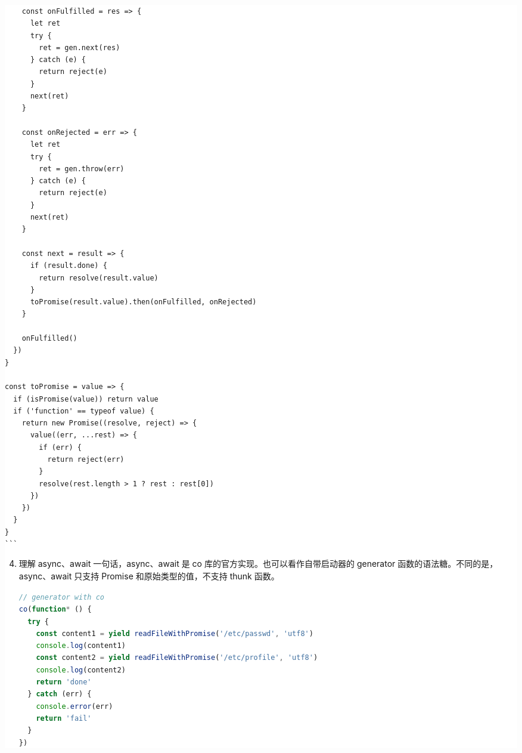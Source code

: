         const onFulfilled = res => {
          let ret
          try {
            ret = gen.next(res)
          } catch (e) {
            return reject(e)
          }
          next(ret)
        }    
    
        const onRejected = err => {
          let ret
          try {
            ret = gen.throw(err)
          } catch (e) {
            return reject(e)
          }
          next(ret)
        }
    
        const next = result => {
          if (result.done) {
            return resolve(result.value)
          }
          toPromise(result.value).then(onFulfilled, onRejected)
        }
    
        onFulfilled()
      })  
    }
    
    const toPromise = value => {
      if (isPromise(value)) return value
      if ('function' == typeof value) {
        return new Promise((resolve, reject) => {
          value((err, ...rest) => {
            if (err) {
              return reject(err)
            }
            resolve(rest.length > 1 ? rest : rest[0])
          })
        })
      }
    }
    ```
 
4. 理解 async、await
    一句话，async、await 是 co 库的官方实现。也可以看作自带启动器的 generator 函数的语法糖。不同的是，async、await 只支持 Promise 和原始类型的值，不支持 thunk 函数。 
    ```javascript
    // generator with co
    co(function* () {
      try {    
        const content1 = yield readFileWithPromise('/etc/passwd', 'utf8')
        console.log(content1)
        const content2 = yield readFileWithPromise('/etc/profile', 'utf8')
        console.log(content2)
        return 'done'
      } catch (err) {
        console.error(err)
        return 'fail'
      }
    })
    